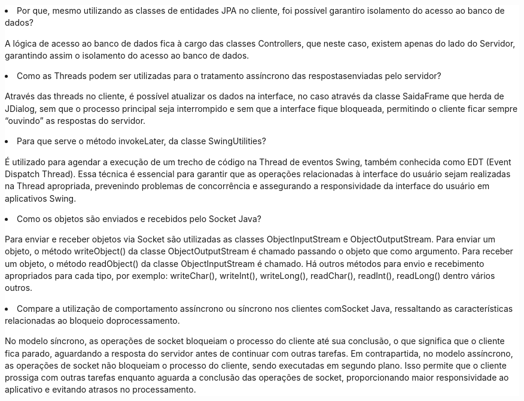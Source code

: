    <li>
     Por que, mesmo utilizando as classes de entidades JPA no cliente, foi possível garantiro isolamento do acesso ao banco de dados?
      <p> 
	A lógica de acesso ao banco de dados fica à cargo das classes Controllers, que neste caso, existem apenas do lado do Servidor, garantindo assim o isolamento do acesso ao banco de dados.    
      </p>
   </li>

   <li>
	Como as Threads podem ser utilizadas para o tratamento assíncrono das respostasenviadas pelo servidor?   
      <p> 
       Através das threads no cliente, é possível atualizar os dados na interface, no caso através da classe SaidaFrame que herda de JDialog, sem que o processo principal seja interrompido e sem que a interface fique bloqueada, permitindo o cliente ficar sempre “ouvindo” as respostas do servidor.
      </p>
   </li>
   <li>
     Para que serve o método invokeLater, da classe SwingUtilities?
      <p> 
       É utilizado para agendar a execução de um trecho de código na Thread de eventos Swing, também conhecida como EDT (Event Dispatch Thread). Essa técnica é essencial para garantir que as operações relacionadas à interface do usuário sejam realizadas na Thread apropriada, prevenindo problemas de concorrência e assegurando a responsividade da interface do usuário em aplicativos Swing.
      </p>
   </li>
    <li>
    Como os objetos são enviados e recebidos pelo Socket Java?
      <p> 
       Para enviar e receber objetos via Socket são utilizadas as classes ObjectInputStream e ObjectOutputStream. Para enviar um objeto, o método writeObject() da classe ObjectOutputStream é chamado passando o objeto que como argumento. Para receber um objeto, o método readObject() da classe ObjectInputStream é chamado. Há outros métodos para envio e recebimento apropriados para cada tipo, por exemplo: writeChar(), writeInt(), writeLong(), readChar(), readInt(), readLong() dentro vários outros.
      </p>
   </li>
       <li>
       Compare a utilização de comportamento assíncrono ou síncrono nos clientes comSocket Java, ressaltando as características relacionadas ao bloqueio doprocessamento.
      <p> 
        No modelo síncrono, as operações de socket bloqueiam o processo do cliente até sua conclusão, o que significa que o cliente fica parado, aguardando a resposta do servidor antes de continuar com outras tarefas. Em contrapartida, no modelo assíncrono, as operações de socket não bloqueiam o processo do cliente, sendo executadas em segundo plano. Isso permite que o cliente prossiga com outras tarefas enquanto aguarda a conclusão das operações de socket, proporcionando maior responsividade ao aplicativo e evitando atrasos no processamento.
      </p>
   </li>      
</ul>

